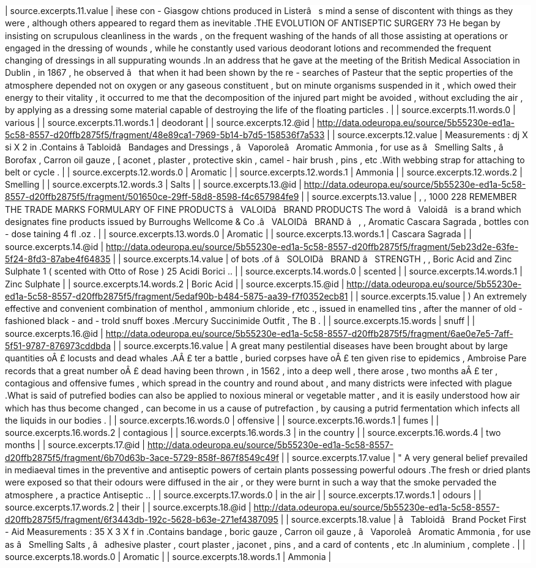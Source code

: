 | source.excerpts.11.value | ihese con - Giasgow chtions produced in Listerâ   s mind a sense of discontent with things as they were , although others appeared to regard them as inevitable .THE EVOLUTION OF ANTISEPTIC SURGERY 73 He began by insisting on scrupulous cleanliness in the wards , on the frequent washing of the hands of all those assisting at operations or engaged in the dressing of wounds , while he constantly used various deodorant lotions and recommended the frequent changing of dressings in all suppurating wounds .In an address that he gave at the meeting of the British Medical Association in Dublin , in 1867 , he observed â   that when it had been shown by the re - searches of Pasteur that the septic properties of the atmosphere depended not on oxygen or any gaseous constituent , but on minute organisms suspended in it , which owed their energy to their vitality , it occurred to me that the decomposition of the injured part might be avoided , without excluding the air , by applying as a dressing some material capable of destroying the life of the floating particles . |
| source.excerpts.11.words.0 | various |
| source.excerpts.11.words.1 | deodorant |
| source.excerpts.12.@id | http://data.odeuropa.eu/source/5b55230e-ed1a-5c58-8557-d20ffb2875f5/fragment/48e89ca1-7969-5b14-b7d5-158536f7a533 |
| source.excerpts.12.value | Measurements : dj X si X 2 in .Contains â   Tabloidâ   Bandages and Dressings , â   Vaporoleâ   Aromatic Ammonia , for use as â   Smelling Salts , â   Borofax , Carron oil gauze , [ aconet , plaster , protective skin , camel - hair brush , pins , etc .With webbing strap for attaching to belt or cycle . |
| source.excerpts.12.words.0 | Aromatic |
| source.excerpts.12.words.1 | Ammonia |
| source.excerpts.12.words.2 | Smelling |
| source.excerpts.12.words.3 | Salts |
| source.excerpts.13.@id | http://data.odeuropa.eu/source/5b55230e-ed1a-5c58-8557-d20ffb2875f5/fragment/501650ce-29ff-58d8-8598-f4c657984fe9 |
| source.excerpts.13.value | , , 1000 228 REMEMBER THE TRADE MARKS FORMULARY OF FINE PRODUCTS â   VALOIDâ   BRAND PRODUCTS The word â   Valoidâ   is a brand which designates fine products issued by Burroughs Wellcome & Co .â   VALOIDâ   BRAND â   , , Aromatic Cascara Sagrada , bottles con - dose taining 4 fl .oz . |
| source.excerpts.13.words.0 | Aromatic |
| source.excerpts.13.words.1 | Cascara Sagrada |
| source.excerpts.14.@id | http://data.odeuropa.eu/source/5b55230e-ed1a-5c58-8557-d20ffb2875f5/fragment/5eb23d2e-63fe-5f24-8fd3-87abe4f64835 |
| source.excerpts.14.value | of bots .of â   SOLOIDâ   BRAND â   STRENGTH , , Boric Acid and Zinc Sulphate 1 ( scented with Otto of Rose ) 25 Acidi Borici .. |
| source.excerpts.14.words.0 | scented |
| source.excerpts.14.words.1 | Zinc Sulphate |
| source.excerpts.14.words.2 | Boric Acid |
| source.excerpts.15.@id | http://data.odeuropa.eu/source/5b55230e-ed1a-5c58-8557-d20ffb2875f5/fragment/5edaf90b-b484-5875-aa39-f7f0352ecb81 |
| source.excerpts.15.value | ) An extremely effective and convenient combination of menthol , ammonium chloride , etc ., issued in enamelled tins , after the manner of old - fashioned black - and - trold snuff boxes .Mercury Succinimide Outfit , The B . |
| source.excerpts.15.words | snuff |
| source.excerpts.16.@id | http://data.odeuropa.eu/source/5b55230e-ed1a-5c58-8557-d20ffb2875f5/fragment/6ae0e7e5-7aff-5f51-9787-876973cddbda |
| source.excerpts.16.value | A great many pestilential diseases have been brought about by large quantities oÂ £ locusts and dead whales .AÂ £ ter a battle , buried corpses have oÂ £ ten given rise to epidemics , Ambroise Pare records that a great number oÂ £ dead having been thrown , in 1562 , into a deep well , there arose , two months aÂ £ ter , contagious and offensive fumes , which spread in the country and round about , and many districts were infected with plague .What is said of putrefied bodies can also be applied to noxious mineral or vegetable matter , and it is easily understood how air which has thus become changed , can become in us a cause of putrefaction , by causing a putrid fermentation which infects all the liquids in our bodies . |
| source.excerpts.16.words.0 | offensive |
| source.excerpts.16.words.1 | fumes |
| source.excerpts.16.words.2 | contagious |
| source.excerpts.16.words.3 | in the country |
| source.excerpts.16.words.4 | two months |
| source.excerpts.17.@id | http://data.odeuropa.eu/source/5b55230e-ed1a-5c58-8557-d20ffb2875f5/fragment/6b70d63b-3ace-5729-858f-867f8549c49f |
| source.excerpts.17.value | " A very general belief prevailed in mediaeval times in the preventive and antiseptic powers of certain plants possessing powerful odours .The fresh or dried plants were exposed so that their odours were diffused in the air , or they were burnt in such a way that the smoke pervaded the atmosphere , a practice Antiseptic .. |
| source.excerpts.17.words.0 | in the air |
| source.excerpts.17.words.1 | odours |
| source.excerpts.17.words.2 | their |
| source.excerpts.18.@id | http://data.odeuropa.eu/source/5b55230e-ed1a-5c58-8557-d20ffb2875f5/fragment/6f3443db-192c-5628-b63e-271ef4387095 |
| source.excerpts.18.value | â   Tabloidâ   Brand Pocket First - Aid Measurements : 35 X 3 X f in .Contains bandage , boric gauze , Carron oil gauze , â   Vaporoleâ   Aromatic Ammonia , for use as â   Smelling Salts , â   adhesive plaster , court plaster , jaconet , pins , and a card of contents , etc .In aluminium , complete . |
| source.excerpts.18.words.0 | Aromatic |
| source.excerpts.18.words.1 | Ammonia |